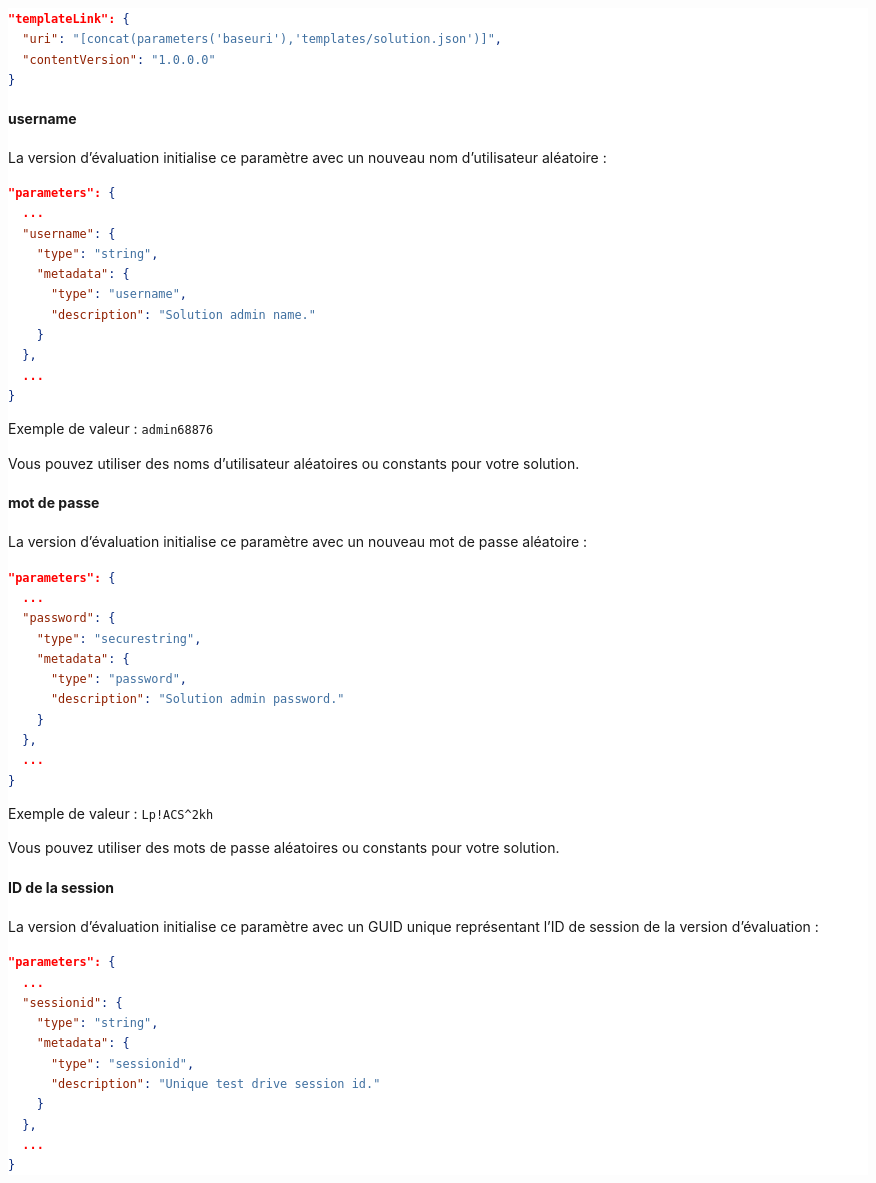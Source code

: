 ```JSON
"templateLink": {
  "uri": "[concat(parameters('baseuri'),'templates/solution.json')]",
  "contentVersion": "1.0.0.0"
}
```

#### <a name="username"></a>username

La version d’évaluation initialise ce paramètre avec un nouveau nom d’utilisateur aléatoire :

```JSON
"parameters": {
  ...
  "username": {
    "type": "string",
    "metadata": {
      "type": "username",
      "description": "Solution admin name."
    }
  },
  ...
}
```

Exemple de valeur : `admin68876`

Vous pouvez utiliser des noms d’utilisateur aléatoires ou constants pour votre solution.

#### <a name="password"></a>mot de passe

La version d’évaluation initialise ce paramètre avec un nouveau mot de passe aléatoire :

```JSON
"parameters": {
  ...
  "password": {
    "type": "securestring",
    "metadata": {
      "type": "password",
      "description": "Solution admin password."
    }
  },
  ...
}
```

Exemple de valeur :  `Lp!ACS^2kh`

Vous pouvez utiliser des mots de passe aléatoires ou constants pour votre solution.

#### <a name="session-id"></a>ID de la session

La version d’évaluation initialise ce paramètre avec un GUID unique représentant l’ID de session de la version d’évaluation :

```JSON
"parameters": {
  ...
  "sessionid": {
    "type": "string",
    "metadata": {
      "type": "sessionid",
      "description": "Unique test drive session id."
    }
  },
  ...
}
```
